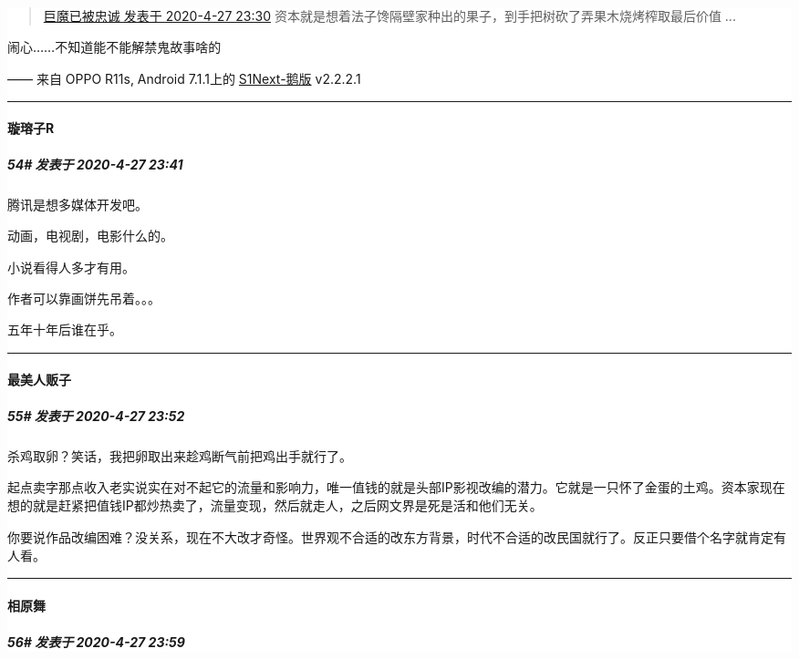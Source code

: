 

<blockquote><a href="httphttps://bbs.saraba1st.com/2b/forum.php?mod=redirect&amp;goto=findpost&amp;pid=47228700&amp;ptid=1930415" target="_blank">巨魔已被忠诚 发表于 2020-4-27 23:30</a>
资本就是想着法子馋隔壁家种出的果子，到手把树砍了弄果木烧烤榨取最后价值 ...</blockquote>
闹心……不知道能不能解禁鬼故事啥的

—— 来自 OPPO R11s, Android 7.1.1上的 [S1Next-鹅版](https://github.com/ykrank/S1-Next/releases) v2.2.2.1







-----

####  璇瑢子R  
##### 54#       发表于 2020-4-27 23:41




腾讯是想多媒体开发吧。

动画，电视剧，电影什么的。

小说看得人多才有用。

作者可以靠画饼先吊着。。。


五年十年后谁在乎。







-----

####  最美人贩子  
##### 55#       发表于 2020-4-27 23:52




杀鸡取卵？笑话，我把卵取出来趁鸡断气前把鸡出手就行了。

起点卖字那点收入老实说实在对不起它的流量和影响力，唯一值钱的就是头部IP影视改编的潜力。它就是一只怀了金蛋的土鸡。资本家现在想的就是赶紧把值钱IP都炒热卖了，流量变现，然后就走人，之后网文界是死是活和他们无关。

你要说作品改编困难？没关系，现在不大改才奇怪。世界观不合适的改东方背景，时代不合适的改民国就行了。反正只要借个名字就肯定有人看。







-----

####  相原舞  
##### 56#       发表于 2020-4-27 23:59




